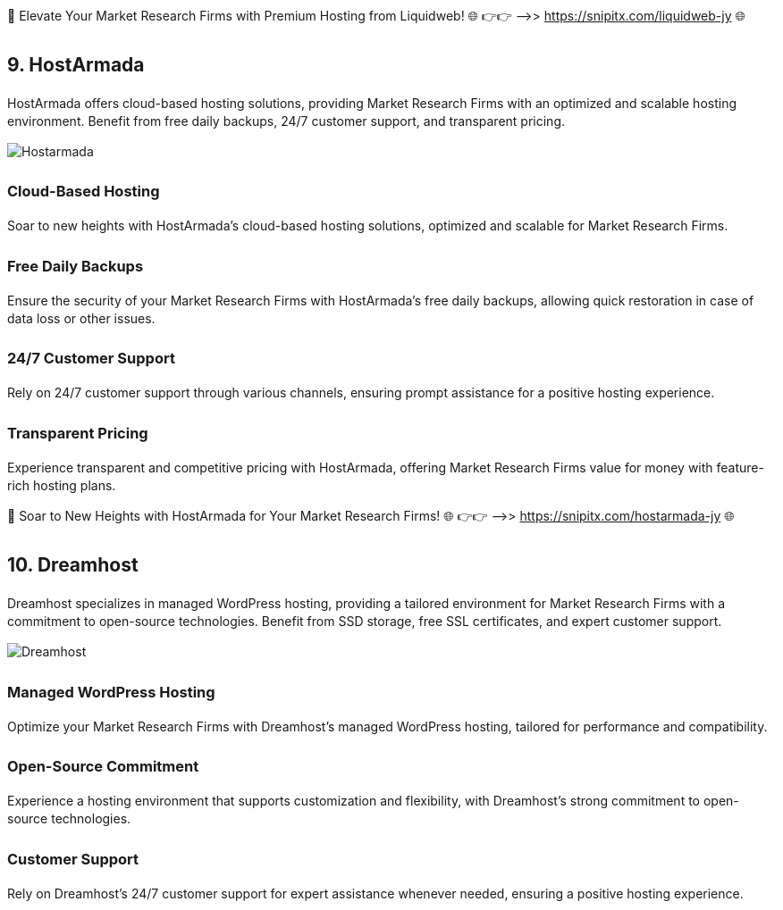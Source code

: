 🚀 Elevate Your Market Research Firms with Premium Hosting from Liquidweb! 🌐
👉👉 -->> https://snipitx.com/liquidweb-jy 🌐

## 9. HostArmada

HostArmada offers cloud-based hosting solutions, providing Market Research Firms with an optimized and scalable hosting environment. Benefit from free daily backups, 24/7 customer support, and transparent pricing.

![Hostarmada](https://i.imgur.com/KFbdf3o.jpeg "Hostarmada Hosting")

### Cloud-Based Hosting
Soar to new heights with HostArmada’s cloud-based hosting solutions, optimized and scalable for Market Research Firms.

### Free Daily Backups
Ensure the security of your Market Research Firms with HostArmada’s free daily backups, allowing quick restoration in case of data loss or other issues.

### 24/7 Customer Support
Rely on 24/7 customer support through various channels, ensuring prompt assistance for a positive hosting experience.

### Transparent Pricing
Experience transparent and competitive pricing with HostArmada, offering Market Research Firms value for money with feature-rich hosting plans.

🚀 Soar to New Heights with HostArmada for Your Market Research Firms! 🌐
👉👉 -->> https://snipitx.com/hostarmada-jy 🌐

## 10. Dreamhost

Dreamhost specializes in managed WordPress hosting, providing a tailored environment for Market Research Firms with a commitment to open-source technologies. Benefit from SSD storage, free SSL certificates, and expert customer support.

![Dreamhost](https://i.imgur.com/rXIg8ip.jpeg "Dreamhost Hosting")

### Managed WordPress Hosting
Optimize your Market Research Firms with Dreamhost’s managed WordPress hosting, tailored for performance and compatibility.

### Open-Source Commitment
Experience a hosting environment that supports customization and flexibility, with Dreamhost’s strong commitment to open-source technologies.

### Customer Support
Rely on Dreamhost’s 24/7 customer support for expert assistance whenever needed, ensuring a positive hosting experience.
